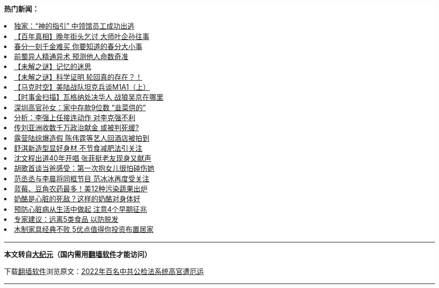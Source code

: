 <strong>热门新闻：</strong>
<li><a href="https://github.com/19920513/djy/blob/master/gb/23/3/18/n13953285.md#1">独家：“神的指引” 中领馆员工成功出逃</a></li>
<li><a href="https://github.com/19920513/djy/blob/master/gb/23/3/20/n13954628.md#1">【百年真相】晚年街头乞讨 大师叶企孙往事</a></li>
<li><a href="https://github.com/19920513/djy/blob/master/gb/23/3/19/n13953674.md#1">春分一刻千金难买 你要知道的春分大小事</a></li>
<li><a href="https://github.com/19920513/djy/blob/master/gb/23/3/17/n13952068.md#1">前蜀异人精通异术 预测他人命数奇准</a></li>
<li><a href="https://github.com/19920513/djy/blob/master/gb/23/3/22/n13955636.md#1">【未解之谜】记忆的迷思</a></li>
<li><a href="https://github.com/19920513/djy/blob/master/gb/23/3/24/n13957926.md#1">【未解之谜】科学证明 轮回真的存在？！</a></li>
<li><a href="https://github.com/19920513/djy/blob/master/gb/23/3/25/n13958410.md#1">【马克时空】美陆战队坦克兵谈M1A1（上）</a></li>
<li><a href="https://github.com/19920513/djy/blob/master/gb/23/3/25/n13958338.md#1">【时事金扫描】瓦格纳处决华人 战狼吴京在哪里</a></li>
<li><a href="https://github.com/19920513/djy/blob/master/gb/23/3/24/n13957609.md#1">深圳高官孙女：家中存款9位数 “韭菜供的”</a></li>
<li><a href="https://github.com/19920513/djy/blob/master/gb/23/3/24/n13957429.md#1">分析：李强上任接连动作 对李克强不利</a></li>
<li><a href="https://github.com/19920513/djy/blob/master/gb/23/3/24/n13957192.md#1">传刘亚洲收数千万政治献金 或被判死缓?</a></li>
<li><a href="https://github.com/19920513/djy/blob/master/gb/23/3/23/n13957045.md#1">露营陆综爆造假 陈伟霆等艺人回酒店被拍到</a></li>
<li><a href="https://github.com/19920513/djy/blob/master/gb/23/3/23/n13957092.md#1">舒淇新造型显好身材 不节食减肥法引关注</a></li>
<li><a href="https://github.com/19920513/djy/blob/master/gb/23/3/23/n13956820.md#1">沈文程出道40年开唱 张菲挺老友现身又献声</a></li>
<li><a href="https://github.com/19920513/djy/blob/master/gb/23/3/24/n13957867.md#1">胡歌首谈当爸感受：第一次抱女儿很怕碰伤她</a></li>
<li><a href="https://github.com/19920513/djy/blob/master/gb/23/3/23/n13957143.md#1">范丞丞与李晨将同框节目 范冰冰再度受关注</a></li>
<li><a href="https://github.com/19920513/djy/blob/master/gb/23/3/25/n13958305.md#1">蓝莓、豆角农药最多！美12种污染蔬果出炉</a></li>
<li><a href="https://github.com/19920513/djy/blob/master/gb/23/3/24/n13957337.md#1">奶酪是心脏的死敌？这样的奶酪对身体好</a></li>
<li><a href="https://github.com/19920513/djy/blob/master/gb/23/3/24/n13957502.md#1">预防心脏病从生活中做起 注意4个早期征兆</a></li>
<li><a href="https://github.com/19920513/djy/blob/master/gb/23/3/24/n13957852.md#1">专家建议：远离5类食品 以防脱发</a></li>
<li><a href="https://github.com/19920513/djy/blob/master/gb/23/3/23/n13956575.md#1">木制家具经典不败 5优点值得你投资布置居家</a></li>
<hr>

<strong>本文转自<a href="https://www.epochtimes.com">大纪元</a>（国内需用<a href="https://github.com/19920513/www/blob/master/README.md#8">翻墙软件</a>才能访问）</strong><p>下载<a href="https://github.com/19920513/www/blob/master/README.md#8">翻墙软件</a>浏览原文：<a href="https://www.epochtimes.com/gb/23/1/30/n13918614.htm">2022年百名中共公检法系统高官遭厄运</a></p><hr>
